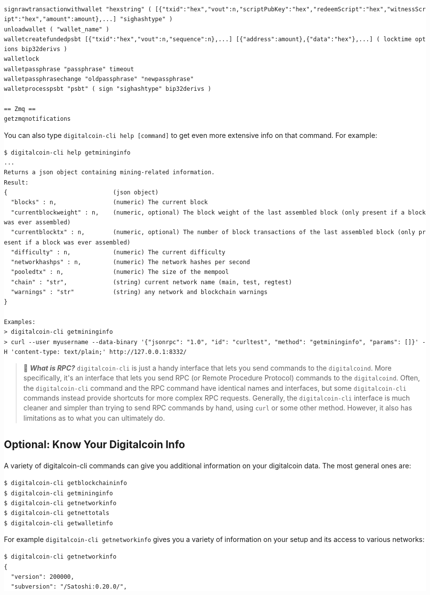 ```
signrawtransactionwithwallet "hexstring" ( [{"txid":"hex","vout":n,"scriptPubKey":"hex","redeemScript":"hex","witnessScript":"hex","amount":amount},...] "sighashtype" )
unloadwallet ( "wallet_name" )
walletcreatefundedpsbt [{"txid":"hex","vout":n,"sequence":n},...] [{"address":amount},{"data":"hex"},...] ( locktime options bip32derivs )
walletlock
walletpassphrase "passphrase" timeout
walletpassphrasechange "oldpassphrase" "newpassphrase"
walletprocesspsbt "psbt" ( sign "sighashtype" bip32derivs )

== Zmq ==
getzmqnotifications
```
You can also type `digitalcoin-cli help [command]` to get even more extensive info on that command. For example:
```
$ digitalcoin-cli help getmininginfo
...
Returns a json object containing mining-related information.
Result:
{                              (json object)
  "blocks" : n,                (numeric) The current block
  "currentblockweight" : n,    (numeric, optional) The block weight of the last assembled block (only present if a block was ever assembled)
  "currentblocktx" : n,        (numeric, optional) The number of block transactions of the last assembled block (only present if a block was ever assembled)
  "difficulty" : n,            (numeric) The current difficulty
  "networkhashps" : n,         (numeric) The network hashes per second
  "pooledtx" : n,              (numeric) The size of the mempool
  "chain" : "str",             (string) current network name (main, test, regtest)
  "warnings" : "str"           (string) any network and blockchain warnings
}

Examples:
> digitalcoin-cli getmininginfo 
> curl --user myusername --data-binary '{"jsonrpc": "1.0", "id": "curltest", "method": "getmininginfo", "params": []}' -H 'content-type: text/plain;' http://127.0.0.1:8332/
```
> :book: ***What is RPC?*** `digitalcoin-cli` is just a handy interface that lets you send commands to the `digitalcoind`. More specifically, it's an interface that lets you send RPC (or Remote Procedure Protocol) commands to the `digitalcoind`. Often, the `digitalcoin-cli` command and the RPC command have identical names and interfaces, but some `digitalcoin-cli` commands instead provide shortcuts for more complex RPC requests. Generally, the `digitalcoin-cli` interface is much cleaner and simpler than trying to send RPC commands by hand, using `curl` or some other method. However, it also has limitations as to what you can ultimately do.

## Optional: Know Your Digitalcoin Info

A variety of digitalcoin-cli commands can give you additional information on your digitalcoin data. The most general ones are:
```
$ digitalcoin-cli getblockchaininfo
$ digitalcoin-cli getmininginfo
$ digitalcoin-cli getnetworkinfo
$ digitalcoin-cli getnettotals
$ digitalcoin-cli getwalletinfo
```
For example `digitalcoin-cli getnetworkinfo` gives you a variety of information on your setup and its access to various networks:
```
$ digitalcoin-cli getnetworkinfo
{
  "version": 200000,
  "subversion": "/Satoshi:0.20.0/",
```